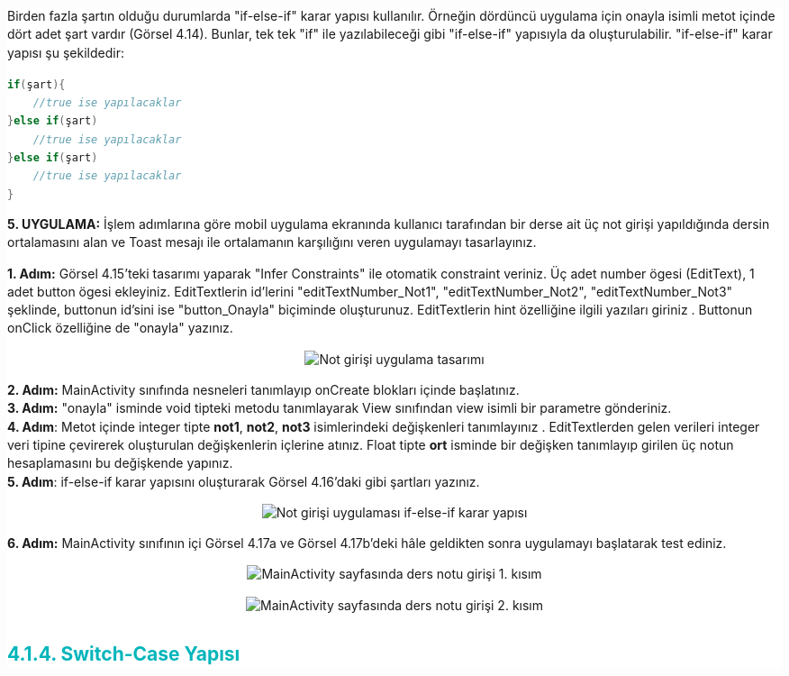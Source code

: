 Birden fazla şartın olduğu durumlarda "if-else-if" karar yapısı kullanılır. Örneğin dördüncü uygulama için onayla isimli metot içinde dört adet şart vardır (Görsel 4.14). Bunlar, tek tek "if" ile yazılabileceği gibi "if-else-if" yapısıyla da oluşturulabilir. "if-else-if" karar yapısı şu şekildedir:

```java
if(şart){
    //true ise yapılacaklar
}else if(şart)
    //true ise yapılacaklar
}else if(şart)
    //true ise yapılacaklar
}
```

**5. UYGULAMA:** İşlem adımlarına göre mobil uygulama ekranında kullanıcı tarafından bir derse ait üç not girişi yapıldığında dersin ortalamasını alan ve Toast mesajı ile ortalamanın karşılığını veren uygulamayı tasarlayınız.
   
**1. Adım:** Görsel 4.15’teki tasarımı yaparak "Infer Constraints" ile otomatik constraint veriniz. Üç adet number ögesi (EditText), 1 adet button ögesi ekleyiniz. EditTextlerin id’lerini "editTextNumber_Not1", "editTextNumber_Not2", "editTextNumber_Not3" şeklinde, buttonun id’sini ise "button_Onayla" biçiminde oluşturunuz. EditTextlerin hint özelliğine ilgili yazıları giriniz . Buttonun onClick özelliğine de "onayla" yazınız.
<div style="display:block;text-align:center">

![Not girişi uygulama tasarımı](./karar-ve-dongu-yapilari/gorsel-4.15-not-girisi-uygulama-tasarimi.png)
</div>

**2. Adım:** MainActivity sınıfında nesneleri tanımlayıp onCreate blokları içinde başlatınız.\
**3. Adım:** "onayla" isminde void tipteki metodu tanımlayarak View sınıfından view isimli bir parametre gönderiniz.\
**4. Adım**: Metot içinde integer tipte **not1**, **not2**, **not3** isimlerindeki değişkenleri tanımlayınız . EditTextlerden gelen verileri integer veri tipine çevirerek oluşturulan değişkenlerin içlerine atınız. Float tipte **ort** isminde bir değişken tanımlayıp girilen üç notun hesaplamasını bu değişkende yapınız.\
**5. Adım**: if-else-if karar yapısını oluşturarak Görsel 4.16’daki gibi şartları yazınız.
<div style="display:block;text-align:center">

![Not girişi uygulaması if-else-if karar yapısı](./karar-ve-dongu-yapilari/gorsel-4.16-not-girisi-uygulamasi-if-else-if-karar-yapisi.png)
</div>

**6. Adım:** MainActivity sınıfının içi Görsel 4.17a ve Görsel 4.17b’deki hâle geldikten sonra uygulamayı başlatarak test ediniz.
<div style="display:block;text-align:center">

![MainActivity sayfasında ders notu girişi 1. kısım](./karar-ve-dongu-yapilari/gorsel-4.17a-mainactivity-sayfasinda-ders-notu-girisi-1-kisim.png)
</div>
<div style="display:block;text-align:center">

![MainActivity sayfasında ders notu girişi 2. kısım](./karar-ve-dongu-yapilari/gorsel-4.17b-mainactivity-sayfasinda-ders-notu-girisi-2-kisim.png)
</div>

<h2 id="4.1.4." style="color:#00b5bb;">4.1.4. Switch-Case Yapısı</h2>
